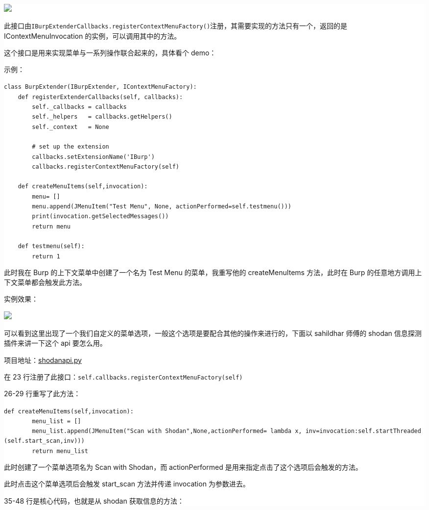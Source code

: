 [![](assets/1698897659-9aba6ba8e021c1502ace41d527f34bf7.jpg)](https://tva1.sinaimg.cn/large/006tNbRwgy1galx9z07x4j31xi0u0gt9.jpg)

此接口由`IBurpExtenderCallbacks.registerContextMenuFactory()`注册，其需要实现的方法只有一个，返回的是 IContextMenuInvocation 的实例，可以调用其中的方法。

这个接口是用来实现菜单与一系列操作联合起来的，具体看个 demo：

示例：

```plain
class BurpExtender(IBurpExtender, IContextMenuFactory):
    def registerExtenderCallbacks(self, callbacks):
        self._callbacks = callbacks
        self._helpers   = callbacks.getHelpers()
        self._context   = None

        # set up the extension
        callbacks.setExtensionName('IBurp')
        callbacks.registerContextMenuFactory(self)

    def createMenuItems(self,invocation):
        menu= []
        menu.append(JMenuItem("Test Menu", None, actionPerformed=self.testmenu()))
        print(invocation.getSelectedMessages())
        return menu

    def testmenu(self):
        return 1
```

此时我在 Burp 的上下文菜单中创建了一个名为 Test Menu 的菜单，我重写他的 createMenuItems 方法，此时在 Burp 的任意地方调用上下文菜单都会触发此方法。

实例效果：

[![](assets/1698897659-2c0b90258d4979c779de97267cfa873a.jpg)](https://tva1.sinaimg.cn/large/006tNbRwgy1galx9zcwbhj30ny0m4dib.jpg)

可以看到这里出现了一个我们自定义的菜单选项，一般这个选项是要配合其他的操作来进行的，下面以 sahildhar 师傅的 shodan 信息探测插件来讲一下这个 api 要怎么用。

项目地址：[shodanapi.py](https://github.com/sahildhar/BurpExtenderPractise/blob/master/shodanapi.py)

在 23 行注册了此接口：`self.callbacks.registerContextMenuFactory(self)`

26-29 行重写了此方法：

```plain
def createMenuItems(self,invocation):
        menu_list = []
        menu_list.append(JMenuItem("Scan with Shodan",None,actionPerformed= lambda x, inv=invocation:self.startThreaded(self.start_scan,inv)))
        return menu_list
```

此时创建了一个菜单选项名为 Scan with Shodan，而 actionPerformed 是用来指定点击了这个选项后会触发的方法。

此时点击这个菜单选项后会触发 start\_scan 方法并传递 invocation 为参数进去。

35-48 行是核心代码，也就是从 shodan 获取信息的方法：
